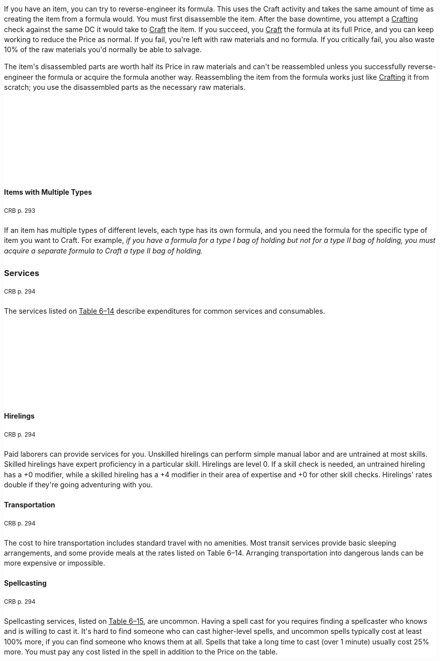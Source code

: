 If you have an item, you can try to reverse-engineer its formula. This uses the Craft activity and takes the same amount of time as creating the item from a formula would. You must first disassemble the item. After the base downtime, you attempt a [Crafting](../../Compendium/skills.md#Crafting) check against the same DC it would take to [Craft](../actions/craft.md) the item. If you succeed, you [Craft](../actions/craft.md) the formula at its full Price, and you can keep working to reduce the Price as normal. If you fail, you're left with raw materials and no formula. If you critically fail, you also waste 10% of the raw materials you'd normally be able to salvage.

The item's disassembled parts are worth half its Price in raw materials and can't be reassembled unless you successfully reverse-engineer the formula or acquire the formula another way. Reassembling the item from the formula works just like [Crafting](../actions/craft.md) it from scratch; you use the disassembled parts as the necessary raw materials.

![Formulas](../tables/formulas.md)

#### Items with Multiple Types
<sup>CRB p. 293</sup>

If an item has multiple types of different levels, each type has its own formula, and you need the formula for the specific type of item you want to Craft. For example, _if you have a formula for a type I bag of holding but not for a type II bag of holding, you must acquire a separate formula to Craft a type II bag of holding._

### Services
<sup>CRB p. 294</sup>

The services listed on [Table 6–14](../tables/basic-services-and-consumables.md) describe expenditures for common services and consumables.

![Basic Services and Consumables](../tables/basic-services-and-consumables.md)

#### Hirelings
<sup>CRB p. 294</sup>

Paid laborers can provide services for you. Unskilled hirelings can perform simple manual labor and are untrained at most skills. Skilled hirelings have expert proficiency in a particular skill. Hirelings are level 0. If a skill check is needed, an untrained hireling has a +0 modifier, while a skilled hireling has a +4 modifier in their area of expertise and +0 for other skill checks. Hirelings' rates double if they're going adventuring with you.

#### Transportation
<sup>CRB p. 294</sup>

The cost to hire transportation includes standard travel with no amenities. Most transit services provide basic sleeping arrangements, and some provide meals at the rates listed on Table 6–14. Arranging transportation into dangerous lands can be more expensive or impossible.

#### Spellcasting
<sup>CRB p. 294</sup>

Spellcasting services, listed on [Table 6–15](../tables/spellcasting-services.md), are uncommon. Having a spell cast for you requires finding a spellcaster who knows and is willing to cast it. It's hard to find someone who can cast higher-level spells, and uncommon spells typically cost at least 100% more, if you can find someone who knows them at all. Spells that take a long time to cast (over 1 minute) usually cost 25% more. You must pay any cost listed in the spell in addition to the Price on the table.
